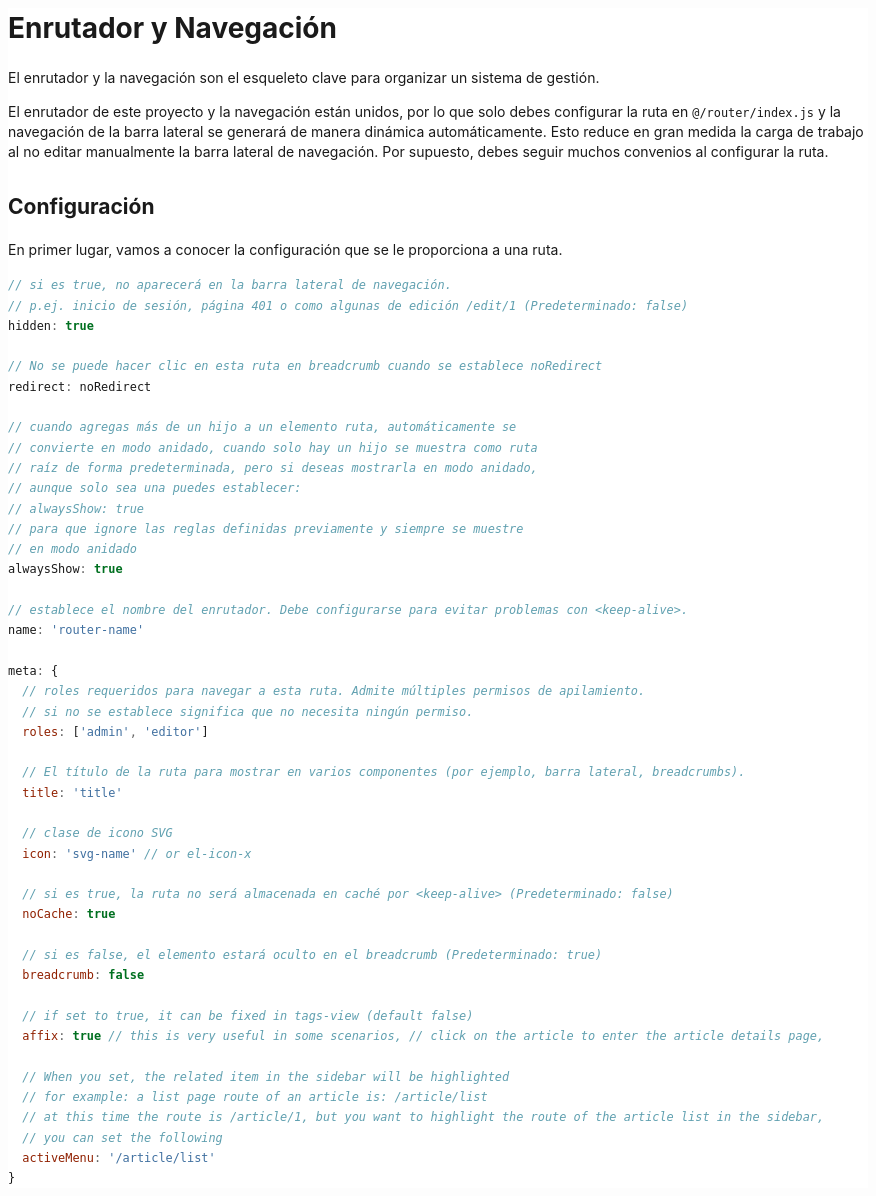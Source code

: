 # Enrutador y Navegación

El enrutador y la navegación son el esqueleto clave para organizar un sistema de gestión.

El enrutador de este proyecto y la navegación están unidos, por lo que solo debes configurar la ruta en `@/router/index.js` y la navegación de la barra lateral se generará de manera dinámica automáticamente. Esto reduce en gran medida la carga de trabajo al no editar manualmente la barra lateral de navegación. Por supuesto, debes seguir muchos convenios al configurar la ruta.

## Configuración

En primer lugar, vamos a conocer la configuración que se le proporciona a una ruta.

```js
// si es true, no aparecerá en la barra lateral de navegación.
// p.ej. inicio de sesión, página 401 o como algunas de edición /edit/1 (Predeterminado: false)
hidden: true

// No se puede hacer clic en esta ruta en breadcrumb cuando se establece noRedirect
redirect: noRedirect

// cuando agregas más de un hijo a un elemento ruta, automáticamente se
// convierte en modo anidado, cuando solo hay un hijo se muestra como ruta
// raíz de forma predeterminada, pero si deseas mostrarla en modo anidado,
// aunque solo sea una puedes establecer:
// alwaysShow: true
// para que ignore las reglas definidas previamente y siempre se muestre
// en modo anidado
alwaysShow: true

// establece el nombre del enrutador. Debe configurarse para evitar problemas con <keep-alive>.
name: 'router-name'

meta: {
  // roles requeridos para navegar a esta ruta. Admite múltiples permisos de apilamiento.
  // si no se establece significa que no necesita ningún permiso.
  roles: ['admin', 'editor']

  // El título de la ruta para mostrar en varios componentes (por ejemplo, barra lateral, breadcrumbs).
  title: 'title'

  // clase de icono SVG
  icon: 'svg-name' // or el-icon-x

  // si es true, la ruta no será almacenada en caché por <keep-alive> (Predeterminado: false)
  noCache: true

  // si es false, el elemento estará oculto en el breadcrumb (Predeterminado: true)
  breadcrumb: false

  // if set to true, it can be fixed in tags-view (default false)
  affix: true // this is very useful in some scenarios, // click on the article to enter the article details page,

  // When you set, the related item in the sidebar will be highlighted
  // for example: a list page route of an article is: /article/list
  // at this time the route is /article/1, but you want to highlight the route of the article list in the sidebar,
  // you can set the following
  activeMenu: '/article/list'
}
```
